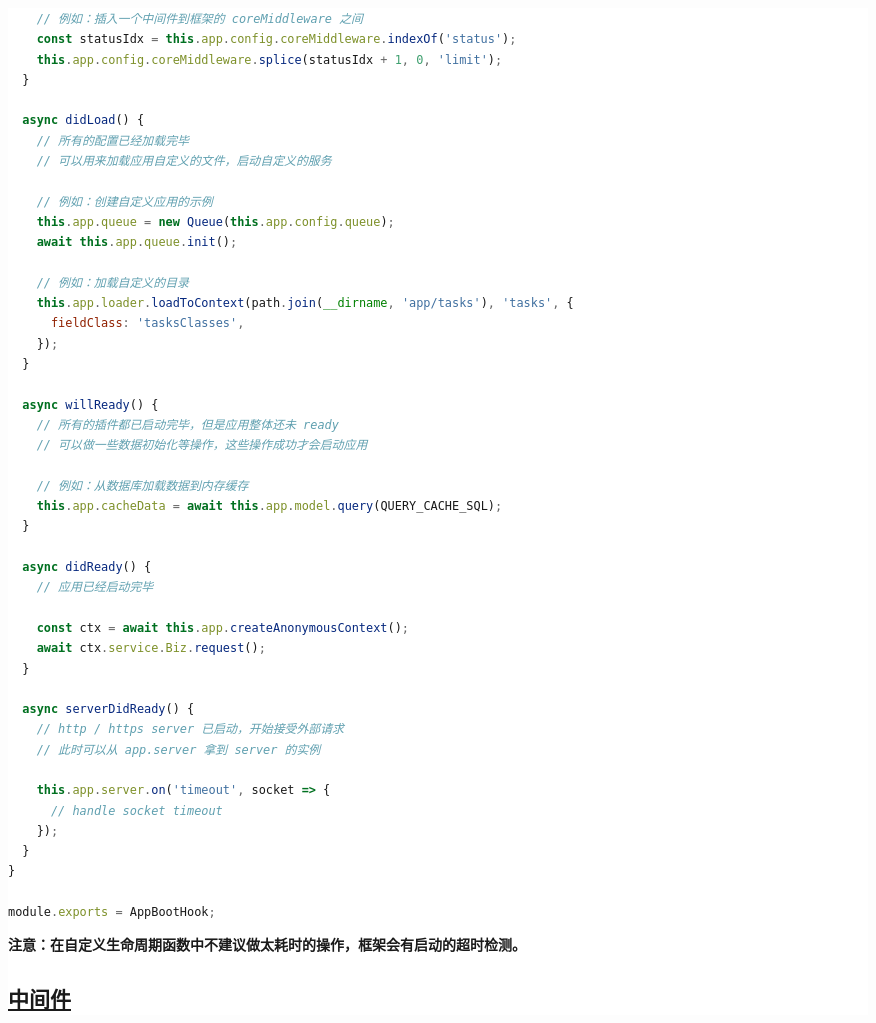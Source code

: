 ```javascript
    // 例如：插入一个中间件到框架的 coreMiddleware 之间
    const statusIdx = this.app.config.coreMiddleware.indexOf('status');
    this.app.config.coreMiddleware.splice(statusIdx + 1, 0, 'limit');
  }

  async didLoad() {
    // 所有的配置已经加载完毕
    // 可以用来加载应用自定义的文件，启动自定义的服务

    // 例如：创建自定义应用的示例
    this.app.queue = new Queue(this.app.config.queue);
    await this.app.queue.init();

    // 例如：加载自定义的目录
    this.app.loader.loadToContext(path.join(__dirname, 'app/tasks'), 'tasks', {
      fieldClass: 'tasksClasses',
    });
  }

  async willReady() {
    // 所有的插件都已启动完毕，但是应用整体还未 ready
    // 可以做一些数据初始化等操作，这些操作成功才会启动应用

    // 例如：从数据库加载数据到内存缓存
    this.app.cacheData = await this.app.model.query(QUERY_CACHE_SQL);
  }

  async didReady() {
    // 应用已经启动完毕

    const ctx = await this.app.createAnonymousContext();
    await ctx.service.Biz.request();
  }

  async serverDidReady() {
    // http / https server 已启动，开始接受外部请求
    // 此时可以从 app.server 拿到 server 的实例

    this.app.server.on('timeout', socket => {
      // handle socket timeout
    });
  }
}

module.exports = AppBootHook;
```

**注意：在自定义生命周期函数中不建议做太耗时的操作，框架会有启动的超时检测。**

## [中间件](https://eggjs.org/zh-cn/basics/middleware.html)
